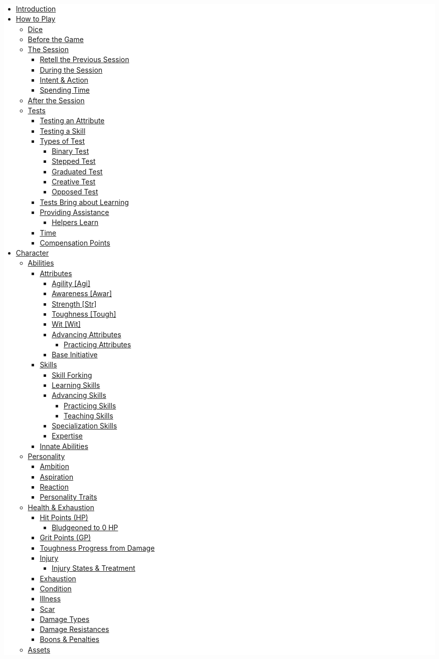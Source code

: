 - [Introduction](#introduction)
- [How to Play](#how-to-play)
  - [Dice](#dice)
  - [Before the Game](#before-the-game)
  - [The Session](#the-session)
    - [Retell the Previous Session](#retell-the-previous-session)
    - [During the Session](#during-the-session)
    - [Intent \& Action](#intent--action)
    - [Spending Time](#spending-time)
  - [After the Session](#after-the-session)
  - [Tests](#tests)
    - [Testing an Attribute](#testing-an-attribute)
    - [Testing a Skill](#testing-a-skill)
    - [Types of Test](#types-of-test)
      - [Binary Test](#binary-test)
      - [Stepped Test](#stepped-test)
      - [Graduated Test](#graduated-test)
      - [Creative Test](#creative-test)
      - [Opposed Test](#opposed-test)
    - [Tests Bring about Learning](#tests-bring-about-learning)
    - [Providing Assistance](#providing-assistance)
      - [Helpers Learn](#helpers-learn)
    - [Time](#time)
    - [Compensation Points](#compensation-points)
- [Character](#character)
  - [Abilities](#abilities)
    - [Attributes](#attributes)
      - [Agility \[Agi\]](#agility-agi)
      - [Awareness \[Awar\]](#awareness-awar)
      - [Strength \[Str\]](#strength-str)
      - [Toughness \[Tough\]](#toughness-tough)
      - [Wit \[Wit\]](#wit-wit)
      - [Advancing Attributes](#advancing-attributes)
        - [Practicing Attributes](#practicing-attributes)
      - [Base Initiative](#base-initiative)
    - [Skills](#skills)
      - [Skill Forking](#skill-forking)
      - [Learning Skills](#learning-skills)
      - [Advancing Skills](#advancing-skills)
        - [Practicing Skills](#practicing-skills)
        - [Teaching Skills](#teaching-skills)
      - [Specialization Skills](#specialization-skills)
      - [Expertise](#expertise)
    - [Innate Abilities](#innate-abilities)
  - [Personality](#personality)
    - [Ambition](#ambition)
    - [Aspiration](#aspiration)
    - [Reaction](#reaction)
    - [Personality Traits](#personality-traits)
  - [Health \& Exhaustion](#health--exhaustion)
    - [Hit Points (HP)](#hit-points-hp)
      - [Bludgeoned to 0 HP](#bludgeoned-to-0-hp)
    - [Grit Points (GP)](#grit-points-gp)
    - [Toughness Progress from Damage](#toughness-progress-from-damage)
    - [Injury](#injury)
      - [Injury States \& Treatment](#injury-states--treatment)
    - [Exhaustion](#exhaustion)
    - [Condition](#condition)
    - [Illness](#illness)
    - [Scar](#scar)
    - [Damage Types](#damage-types)
    - [Damage Resistances](#damage-resistances)
    - [Boons \& Penalties](#boons--penalties)
  - [Assets](#assets)